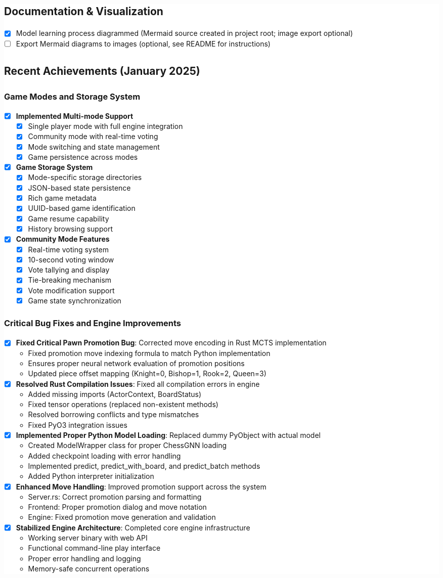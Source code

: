 ## Documentation & Visualization
- [x] Model learning process diagrammed (Mermaid source created in project root; image export optional)
- [ ] Export Mermaid diagrams to images (optional, see README for instructions)

## Recent Achievements (January 2025)

### Game Modes and Storage System
- [x] **Implemented Multi-mode Support**
  - [x] Single player mode with full engine integration
  - [x] Community mode with real-time voting
  - [x] Mode switching and state management
  - [x] Game persistence across modes

- [x] **Game Storage System**
  - [x] Mode-specific storage directories
  - [x] JSON-based state persistence
  - [x] Rich game metadata
  - [x] UUID-based game identification
  - [x] Game resume capability
  - [x] History browsing support

- [x] **Community Mode Features**
  - [x] Real-time voting system
  - [x] 10-second voting window
  - [x] Vote tallying and display
  - [x] Tie-breaking mechanism
  - [x] Vote modification support
  - [x] Game state synchronization

### Critical Bug Fixes and Engine Improvements
- [x] **Fixed Critical Pawn Promotion Bug**: Corrected move encoding in Rust MCTS implementation
  - Fixed promotion move indexing formula to match Python implementation
  - Ensures proper neural network evaluation of promotion positions
  - Updated piece offset mapping (Knight=0, Bishop=1, Rook=2, Queen=3)
- [x] **Resolved Rust Compilation Issues**: Fixed all compilation errors in engine
  - Added missing imports (ActorContext, BoardStatus)
  - Fixed tensor operations (replaced non-existent methods)
  - Resolved borrowing conflicts and type mismatches
  - Fixed PyO3 integration issues
- [x] **Implemented Proper Python Model Loading**: Replaced dummy PyObject with actual model
  - Created ModelWrapper class for proper ChessGNN loading
  - Added checkpoint loading with error handling
  - Implemented predict, predict_with_board, and predict_batch methods
  - Added Python interpreter initialization
- [x] **Enhanced Move Handling**: Improved promotion support across the system
  - Server.rs: Correct promotion parsing and formatting
  - Frontend: Proper promotion dialog and move notation
  - Engine: Fixed promotion move generation and validation
- [x] **Stabilized Engine Architecture**: Completed core engine infrastructure
  - Working server binary with web API
  - Functional command-line play interface
  - Proper error handling and logging
  - Memory-safe concurrent operations

